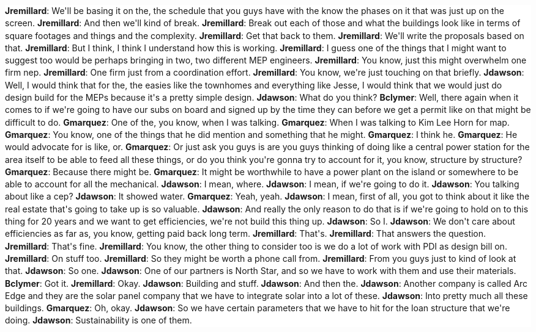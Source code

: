 **Jremillard**: We'll be basing it on the, the schedule that you guys have with the know the phases on it that was just up on the screen.
**Jremillard**: And then we'll kind of break.
**Jremillard**: Break out each of those and what the buildings look like in terms of square footages and things and the complexity.
**Jremillard**: Get that back to them.
**Jremillard**: We'll write the proposals based on that.
**Jremillard**: But I think, I think I understand how this is working.
**Jremillard**: I guess one of the things that I might want to suggest too would be perhaps bringing in two, two different MEP engineers.
**Jremillard**: You know, just this might overwhelm one firm nep.
**Jremillard**: One firm just from a coordination effort.
**Jremillard**: You know, we're just touching on that briefly.
**Jdawson**: Well, I would think that for the, the easies like the townhomes and everything like Jesse, I would think that we would just do design build for the MEPs because it's a pretty simple design.
**Jdawson**: What do you think?
**Bclymer**: Well, there again when it comes to if we're going to have our subs on board and signed up by the time they can before we get a permit like on that might be difficult to do.
**Gmarquez**: One of the, you know, when I was talking.
**Gmarquez**: When I was talking to Kim Lee Horn for map.
**Gmarquez**: You know, one of the things that he did mention and something that he might.
**Gmarquez**: I think he.
**Gmarquez**: He would advocate for is like, or.
**Gmarquez**: Or just ask you guys is are you guys thinking of doing like a central power station for the area itself to be able to feed all these things, or do you think you're gonna try to account for it, you know, structure by structure?
**Gmarquez**: Because there might be.
**Gmarquez**: It might be worthwhile to have a power plant on the island or somewhere to be able to account for all the mechanical.
**Jdawson**: I mean, where.
**Jdawson**: I mean, if we're going to do it.
**Jdawson**: You talking about like a cep?
**Jdawson**: It showed water.
**Gmarquez**: Yeah, yeah.
**Jdawson**: I mean, first of all, you got to think about it like the real estate that's going to take up is so valuable.
**Jdawson**: And really the only reason to do that is if we're going to hold on to this thing for 20 years and we want to get efficiencies, we're not build this thing up.
**Jdawson**: So I.
**Jdawson**: We don't care about efficiencies as far as, you know, getting paid back long term.
**Jremillard**: That's.
**Jremillard**: That answers the question.
**Jremillard**: That's fine.
**Jremillard**: You know, the other thing to consider too is we do a lot of work with PDI as design bill on.
**Jremillard**: On stuff too.
**Jremillard**: So they might be worth a phone call from.
**Jremillard**: From you guys just to kind of look at that.
**Jdawson**: So one.
**Jdawson**: One of our partners is North Star, and so we have to work with them and use their materials.
**Bclymer**: Got it.
**Jremillard**: Okay.
**Jdawson**: Building and stuff.
**Jdawson**: And then the.
**Jdawson**: Another company is called Arc Edge and they are the solar panel company that we have to integrate solar into a lot of these.
**Jdawson**: Into pretty much all these buildings.
**Gmarquez**: Oh, okay.
**Jdawson**: So we have certain parameters that we have to hit for the loan structure that we're doing.
**Jdawson**: Sustainability is one of them.